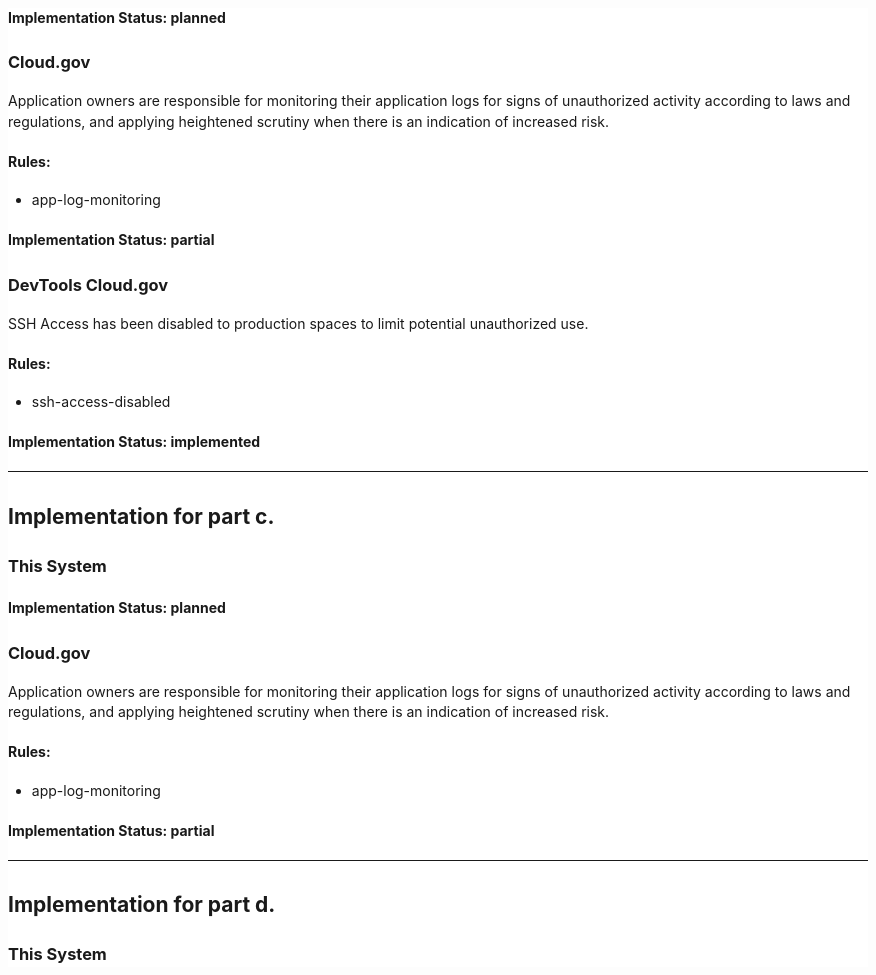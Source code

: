 

#### Implementation Status: planned

### Cloud.gov

Application owners are responsible for monitoring their application logs for signs of unauthorized activity according to laws and regulations, and applying heightened scrutiny when there is an indication of increased risk.

#### Rules:

  - app-log-monitoring

#### Implementation Status: partial

### DevTools Cloud.gov

SSH Access has been disabled to production spaces to limit potential unauthorized use.

#### Rules:

  - ssh-access-disabled

#### Implementation Status: implemented

______________________________________________________________________

## Implementation for part c.

### This System



#### Implementation Status: planned

### Cloud.gov

Application owners are responsible for monitoring their application logs for signs of unauthorized activity according to laws and regulations, and applying heightened scrutiny when there is an indication of increased risk.

#### Rules:

  - app-log-monitoring

#### Implementation Status: partial

______________________________________________________________________

## Implementation for part d.

### This System
